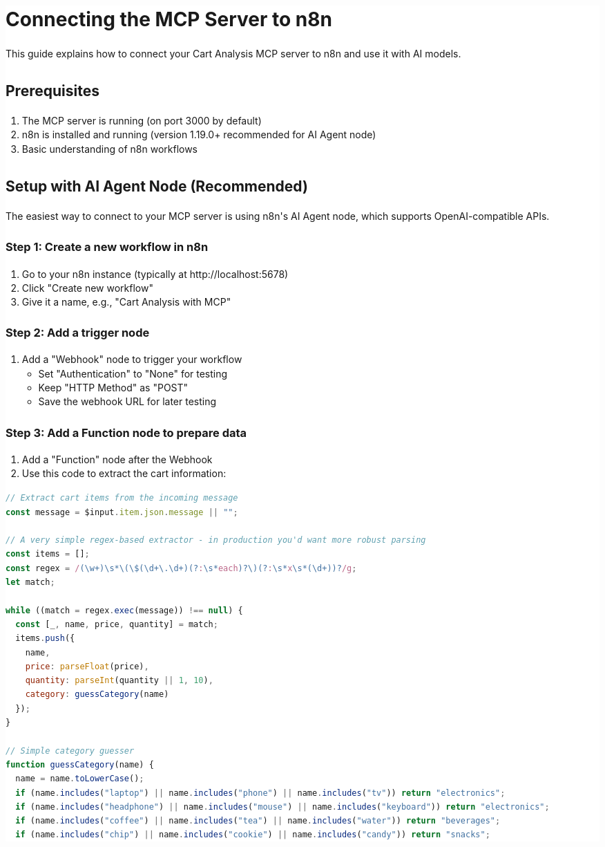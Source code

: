 # Connecting the MCP Server to n8n

This guide explains how to connect your Cart Analysis MCP server to n8n and use it with AI models.

## Prerequisites

1. The MCP server is running (on port 3000 by default)
2. n8n is installed and running (version 1.19.0+ recommended for AI Agent node)
3. Basic understanding of n8n workflows

## Setup with AI Agent Node (Recommended)

The easiest way to connect to your MCP server is using n8n's AI Agent node, which supports OpenAI-compatible APIs.

### Step 1: Create a new workflow in n8n

1. Go to your n8n instance (typically at http://localhost:5678)
2. Click "Create new workflow"
3. Give it a name, e.g., "Cart Analysis with MCP"

### Step 2: Add a trigger node

1. Add a "Webhook" node to trigger your workflow
   - Set "Authentication" to "None" for testing
   - Keep "HTTP Method" as "POST"
   - Save the webhook URL for later testing

### Step 3: Add a Function node to prepare data

1. Add a "Function" node after the Webhook
2. Use this code to extract the cart information:

```javascript
// Extract cart items from the incoming message
const message = $input.item.json.message || "";

// A very simple regex-based extractor - in production you'd want more robust parsing
const items = [];
const regex = /(\w+)\s*\(\$(\d+\.\d+)(?:\s*each)?\)(?:\s*x\s*(\d+))?/g;
let match;

while ((match = regex.exec(message)) !== null) {
  const [_, name, price, quantity] = match;
  items.push({
    name,
    price: parseFloat(price),
    quantity: parseInt(quantity || 1, 10),
    category: guessCategory(name)
  });
}

// Simple category guesser
function guessCategory(name) {
  name = name.toLowerCase();
  if (name.includes("laptop") || name.includes("phone") || name.includes("tv")) return "electronics";
  if (name.includes("headphone") || name.includes("mouse") || name.includes("keyboard")) return "electronics";
  if (name.includes("coffee") || name.includes("tea") || name.includes("water")) return "beverages";
  if (name.includes("chip") || name.includes("cookie") || name.includes("candy")) return "snacks";
```